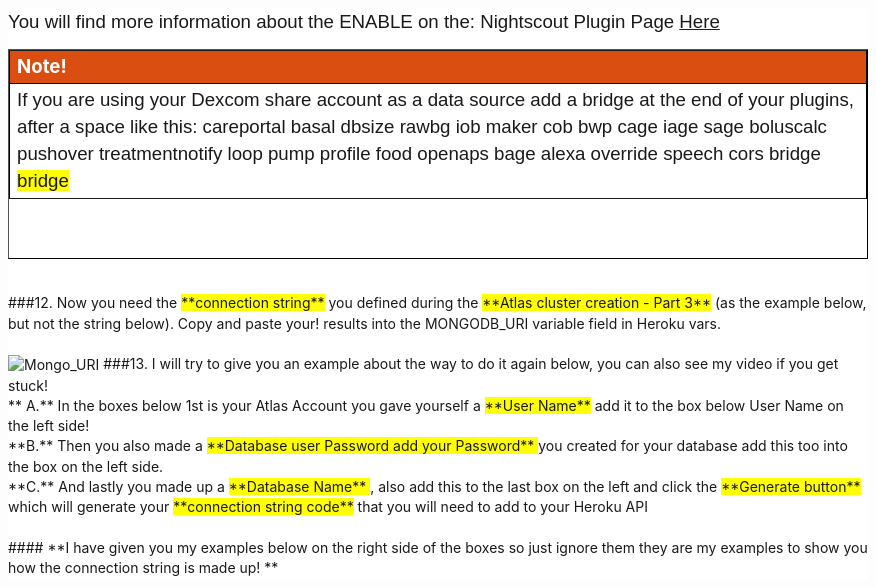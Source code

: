 <tr style="height: 0px;">
<td style="width: 1158px; border-color: #000000;"><span style="font-family: tahoma, arial, helvetica, sans-serif; font-size: 14pt;">You will find more information about the ENABLE on the: Nightscout Plugin Page <a href="http://127.0.0.1:8000/user-guide/Nightscout_Plugins/" target="_blank" title="Nightscout Plugin link">Here</a> </span></td>
</tr>
</tbody>
</table><br>
<table width="1166" height="210" border="1" style="border-color: #000000; background-color: #ffffff;" cellpadding="1" cellspacing="1" height="98">
<tbody>
<tr style="height: 16px;">
<td style="width: 1158px; border-color: #000000; background-color: #db4e12;" fff=""><span style="font-size: 14pt;"><strong><span style="color: #ffffff;">Note!</span></strong></span></td>
</tr>
<tr style="height: 56.4063px;">
<td style="width: 1158px; border-color: #000000;"><span style="font-family: tahoma, arial, helvetica, sans-serif; font-size: 14pt;">If you are using your Dexcom share account as a data source add a bridge at the end of your plugins, after a space like this: careportal basal dbsize rawbg iob maker cob bwp cage iage sage boluscalc pushover treatmentnotify loop pump profile food openaps bage alexa override speech cors bridge
<span style="background-color: #FFFF00">bridge</span><br></span></td>
</tr>
</tbody>
</table><br>
###12. Now you need the <span style="background-color: #FFFF00">**connection string**</span> you defined during the <span style="background-color: #FFFF00">**Atlas cluster creation - Part 3**</span> (as the example below, but not the string below). Copy and paste your! results into the MONGODB_URI variable field in Heroku vars.<br><br>
 <img width="auto" height="auto" border="0" align="center"  src="/my-project/img/Fork and Deploy cgm remote monitory Part 4/mongo_uri.jpg" title="Mongo_URI"/></a>	
###13. I will try to give you an example about the way to do it again below, you can also see my video if you get stuck!


<br>
  ** A.** In the boxes below 1st is your Atlas Account you gave yourself a <span style="background-color: #FFFF00">**User Name**</span> add it to the box below User Name on the left side!
 <br>
   **B.** Then you also made a <span style="background-color: #FFFF00">**Database user Password add your Password** </span>you  created for your database add this too into the box on the left side.
<br>
   **C.** And lastly you made up a <span style="background-color: #FFFF00">**Database Name** </span>, also add this to the last box on the left and click the <span style="background-color: #FFFF00">**Generate button**</span>  which will generate your <span style="background-color: #FFFF00">**connection string code**</span> that you will  need to add to your Heroku API
<br>
    <br>
####	**I have given you my examples below on the right side of the  boxes so just ignore them they are my examples to show you how the connection string is made up! **

